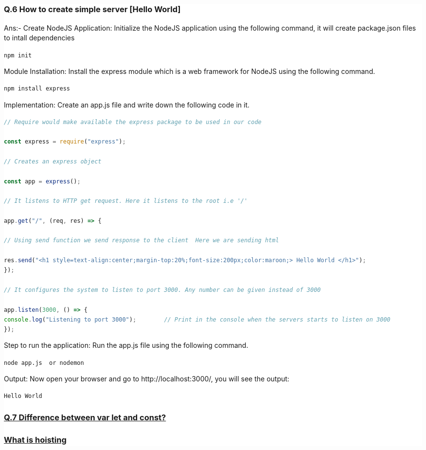 ### Q.6 How to create simple server [Hello World]
Ans:- Create NodeJS Application: Initialize the NodeJS application using the following command, it will create package.json files to intall dependencies
```js
npm init
```
Module Installation: Install the express module which is a web framework for NodeJS using the following command.
```js
npm install express
```
Implementation: Create an app.js file and write down the following code in it.
```js
// Require would make available the express package to be used in our code

const express = require("express");

// Creates an express object

const app = express();

// It listens to HTTP get request. Here it listens to the root i.e '/'

app.get("/", (req, res) => {

// Using send function we send response to the client  Here we are sending html

res.send("<h1 style=text-align:center;margin-top:20%;font-size:200px;color:maroon;> Hello World </h1>");
});

// It configures the system to listen to port 3000. Any number can be given instead of 3000

app.listen(3000, () => {                                          
console.log("Listening to port 3000");        // Print in the console when the servers starts to listen on 3000
});

```
Step to run the application: Run the app.js file using the following command.
```
node app.js  or nodemon
```
Output: Now open your browser and go to http://localhost:3000/, you will see the output:
```
Hello World
```

### [Q.7 Difference between var let and const?](/JavaScript-Interview-Question/Assets/JavaScript/letVarConst.png)


### [What is hoisting ](README.md#25--what-is-hoisting )
